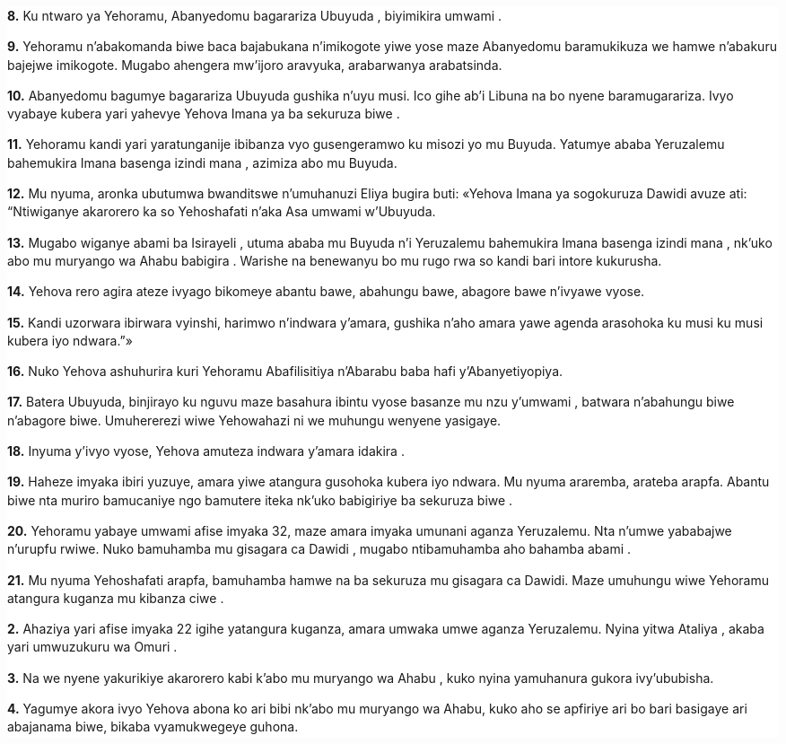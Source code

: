**8.** Ku ntwaro ya Yehoramu, Abanyedomu bagarariza Ubuyuda , biyimikira umwami .

**9.** Yehoramu n’abakomanda biwe baca bajabukana n’imikogote yiwe yose maze Abanyedomu baramukikuza we hamwe n’abakuru bajejwe imikogote. Mugabo ahengera mw’ijoro aravyuka, arabarwanya arabatsinda.

**10.** Abanyedomu bagumye bagarariza Ubuyuda gushika n’uyu musi. Ico gihe ab’i Libuna na bo nyene baramugarariza. Ivyo vyabaye kubera yari yahevye Yehova Imana ya ba sekuruza biwe .

**11.** Yehoramu kandi yari yaratunganije ibibanza vyo gusengeramwo ku misozi yo mu Buyuda. Yatumye ababa Yeruzalemu bahemukira Imana basenga izindi mana , azimiza abo mu Buyuda.

**12.** Mu nyuma, aronka ubutumwa bwanditswe n’umuhanuzi Eliya bugira buti: «Yehova Imana ya sogokuruza Dawidi avuze ati: “Ntiwiganye akarorero ka so Yehoshafati n’aka Asa umwami w’Ubuyuda.

**13.** Mugabo wiganye abami ba Isirayeli , utuma ababa mu Buyuda n’i Yeruzalemu bahemukira Imana basenga izindi mana , nk’uko abo mu muryango wa Ahabu babigira . Warishe na benewanyu bo mu rugo rwa so kandi bari intore kukurusha.

**14.** Yehova rero agira ateze ivyago bikomeye abantu bawe, abahungu bawe, abagore bawe n’ivyawe vyose.

**15.** Kandi uzorwara ibirwara vyinshi, harimwo n’indwara y’amara, gushika n’aho amara yawe agenda arasohoka ku musi ku musi kubera iyo ndwara.”»

**16.** Nuko Yehova ashuhurira kuri Yehoramu Abafilisitiya n’Abarabu baba hafi y’Abanyetiyopiya.

**17.** Batera Ubuyuda, binjirayo ku nguvu maze basahura ibintu vyose basanze mu nzu y’umwami , batwara n’abahungu biwe n’abagore biwe. Umuhererezi wiwe Yehowahazi ni we muhungu wenyene yasigaye.

**18.** Inyuma y’ivyo vyose, Yehova amuteza indwara y’amara idakira .

**19.** Haheze imyaka ibiri yuzuye, amara yiwe atangura gusohoka kubera iyo ndwara. Mu nyuma araremba, arateba arapfa. Abantu biwe nta muriro bamucaniye ngo bamutere iteka nk’uko babigiriye ba sekuruza biwe .

**20.** Yehoramu yabaye umwami afise imyaka 32, maze amara imyaka umunani aganza Yeruzalemu. Nta n’umwe yababajwe n’urupfu rwiwe. Nuko bamuhamba mu gisagara ca Dawidi , mugabo ntibamuhamba aho bahamba abami .

**21.** Mu nyuma Yehoshafati arapfa, bamuhamba hamwe na ba sekuruza mu gisagara ca Dawidi. Maze umuhungu wiwe Yehoramu atangura kuganza mu kibanza ciwe .

**2.** Ahaziya yari afise imyaka 22 igihe yatangura kuganza, amara umwaka umwe aganza Yeruzalemu. Nyina yitwa Ataliya , akaba yari umwuzukuru wa Omuri .

**3.** Na we nyene yakurikiye akarorero kabi k’abo mu muryango wa Ahabu , kuko nyina yamuhanura gukora ivy’ububisha.

**4.** Yagumye akora ivyo Yehova abona ko ari bibi nk’abo mu muryango wa Ahabu, kuko aho se apfiriye ari bo bari basigaye ari abajanama biwe, bikaba vyamukwegeye guhona.

